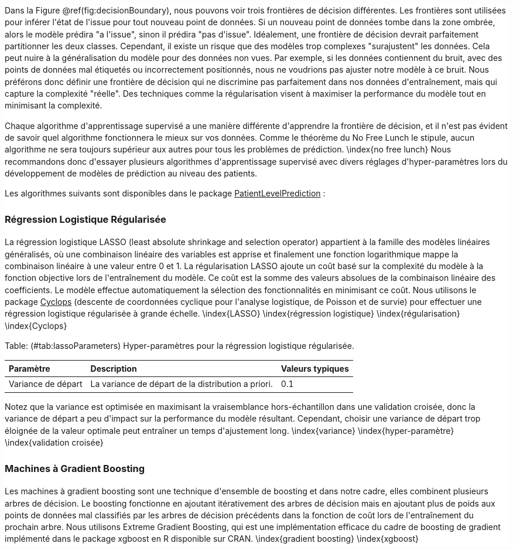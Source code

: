 Dans la Figure \@ref(fig:decisionBoundary), nous pouvons voir trois frontières de décision différentes. Les frontières sont utilisées pour inférer l'état de l'issue pour tout nouveau point de données. Si un nouveau point de données tombe dans la zone ombrée, alors le modèle prédira "a l'issue", sinon il prédira "pas d'issue". Idéalement, une frontière de décision devrait parfaitement partitionner les deux classes. Cependant, il existe un risque que des modèles trop complexes "surajustent" les données. Cela peut nuire à la généralisation du modèle pour des données non vues. Par exemple, si les données contiennent du bruit, avec des points de données mal étiquetés ou incorrectement positionnés, nous ne voudrions pas ajuster notre modèle à ce bruit. Nous préférons donc définir une frontière de décision qui ne discrimine pas parfaitement dans nos données d'entraînement, mais qui capture la complexité "réelle". Des techniques comme la régularisation visent à maximiser la performance du modèle tout en minimisant la complexité.

Chaque algorithme d'apprentissage supervisé a une manière différente d'apprendre la frontière de décision, et il n'est pas évident de savoir quel algorithme fonctionnera le mieux sur vos données. Comme le théorème du No Free Lunch le stipule, aucun algorithme ne sera toujours supérieur aux autres pour tous les problèmes de prédiction. \index{no free lunch} Nous recommandons donc d'essayer plusieurs algorithmes d'apprentissage supervisé avec divers réglages d'hyper-paramètres lors du développement de modèles de prédiction au niveau des patients.

Les algorithmes suivants sont disponibles dans le package [PatientLevelPrediction](https://ohdsi.github.io/PatientLevelPrediction/) :

### Régression Logistique Régularisée

La régression logistique LASSO (least absolute shrinkage and selection operator) appartient à la famille des modèles linéaires généralisés, où une combinaison linéaire des variables est apprise et finalement une fonction logarithmique mappe la combinaison linéaire à une valeur entre 0 et 1. La régularisation LASSO ajoute un coût basé sur la complexité du modèle à la fonction objective lors de l'entraînement du modèle. Ce coût est la somme des valeurs absolues de la combinaison linéaire des coefficients. Le modèle effectue automatiquement la sélection des fonctionnalités en minimisant ce coût. Nous utilisons le package [Cyclops](https://ohdsi.github.io/Cyclops/) (descente de coordonnées cyclique pour l'analyse logistique, de Poisson et de survie) pour effectuer une régression logistique régularisée à grande échelle. \index{LASSO} \index{régression logistique} \index{régularisation} \index{Cyclops}

Table: (\#tab:lassoParameters) Hyper-paramètres pour la régression logistique régularisée.

| Paramètre | Description | Valeurs typiques |
|:----------|:------------|:-----------------|
| Variance de départ | La variance de départ de la distribution a priori. | 0.1 |

Notez que la variance est optimisée en maximisant la vraisemblance hors-échantillon dans une validation croisée, donc la variance de départ a peu d'impact sur la performance du modèle résultant. Cependant, choisir une variance de départ trop éloignée de la valeur optimale peut entraîner un temps d'ajustement long. \index{variance} \index{hyper-paramètre} \index{validation croisée}

### Machines à Gradient Boosting

Les machines à gradient boosting sont une technique d'ensemble de boosting et dans notre cadre, elles combinent plusieurs arbres de décision. Le boosting fonctionne en ajoutant itérativement des arbres de décision mais en ajoutant plus de poids aux points de données mal classifiés par les arbres de décision précédents dans la fonction de coût lors de l'entraînement du prochain arbre. Nous utilisons Extreme Gradient Boosting, qui est une implémentation efficace du cadre de boosting de gradient implémenté dans le package xgboost en R disponible sur CRAN. \index{gradient boosting} \index{xgboost}
